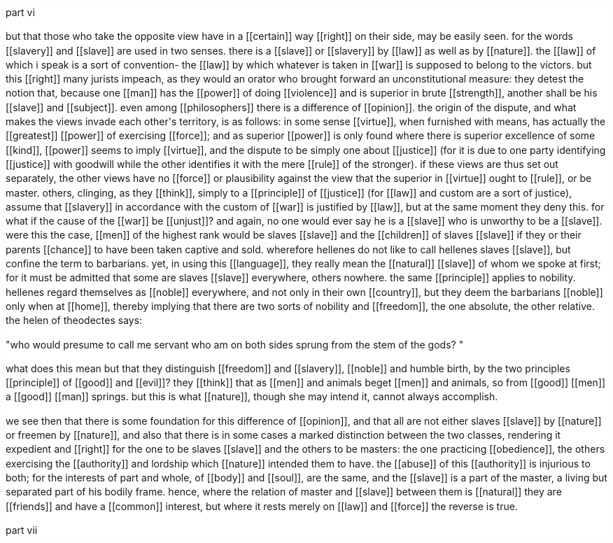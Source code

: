 part vi 

but that those who take the opposite view have in a [[certain]] way [[right]] on their side, may be easily seen. for the words [[slavery]] and [[slave]] are used in two senses. there is a [[slave]] or [[slavery]] by [[law]] as well as by [[nature]]. the [[law]] of which i speak is a sort of convention- the [[law]] by which whatever is taken in [[war]] is supposed to belong to the victors. but this [[right]] many jurists impeach, as they would an orator who brought forward an unconstitutional measure: they detest the notion that, because one [[man]] has the [[power]] of doing [[violence]] and is superior in brute [[strength]], another shall be his [[slave]] and [[subject]]. even among [[philosophers]] there is a difference of [[opinion]]. the origin of the dispute, and what makes the views invade each other's territory, is as follows: in some sense [[virtue]], when furnished with means, has actually the [[greatest]] [[power]] of exercising [[force]]; and as superior [[power]] is only found where there is superior excellence of some [[kind]], [[power]] seems to imply [[virtue]], and the dispute to be simply one about [[justice]] (for it is due to one party identifying [[justice]] with goodwill while the other identifies it with the mere [[rule]] of the stronger). if these views are thus set out separately, the other views have no [[force]] or plausibility against the view that the superior in [[virtue]] ought to [[rule]], or be master. others, clinging, as they [[think]], simply to a [[principle]] of [[justice]] (for [[law]] and custom are a sort of justice), assume that [[slavery]] in accordance with the custom of [[war]] is justified by [[law]], but at the same moment they deny this. for what if the cause of the [[war]] be [[unjust]]? and again, no one would ever say he is a [[slave]] who is unworthy to be a [[slave]]. were this the case, [[men]] of the highest rank would be slaves [[slave]] and the [[children]] of slaves [[slave]] if they or their parents [[chance]] to have been taken captive and sold. wherefore hellenes do not like to call hellenes slaves [[slave]], but confine the term to barbarians. yet, in using this [[language]], they really mean the [[natural]] [[slave]] of whom we spoke at first; for it must be admitted that some are slaves [[slave]] everywhere, others nowhere. the same [[principle]] applies to nobility. hellenes regard themselves as [[noble]] everywhere, and not only in their own [[country]], but they deem the barbarians [[noble]] only when at [[home]], thereby implying that there are two sorts of nobility and [[freedom]], the one absolute, the other relative. the helen of theodectes says: 

"who would presume to call me servant who am on both sides sprung from the stem of the gods? "

what does this mean but that they distinguish [[freedom]] and [[slavery]], [[noble]] and humble birth, by the two principles [[principle]] of [[good]] and [[evil]]? they [[think]] that as [[men]] and animals beget [[men]] and animals, so from [[good]] [[men]] a [[good]] [[man]] springs. but this is what [[nature]], though she may intend it, cannot always accomplish. 

we see then that there is some foundation for this difference of [[opinion]], and that all are not either slaves [[slave]] by [[nature]] or freemen by [[nature]], and also that there is in some cases a marked distinction between the two classes, rendering it expedient and [[right]] for the one to be slaves [[slave]] and the others to be masters: the one practicing [[obedience]], the others exercising the [[authority]] and lordship which [[nature]] intended them to have. the [[abuse]] of this [[authority]] is injurious to both; for the interests of part and whole, of [[body]] and [[soul]], are the same, and the [[slave]] is a part of the master, a living but separated part of his bodily frame. hence, where the relation of master and [[slave]] between them is [[natural]] they are [[friends]] and have a [[common]] interest, but where it rests merely on [[law]] and [[force]] the reverse is true. 

part vii 
